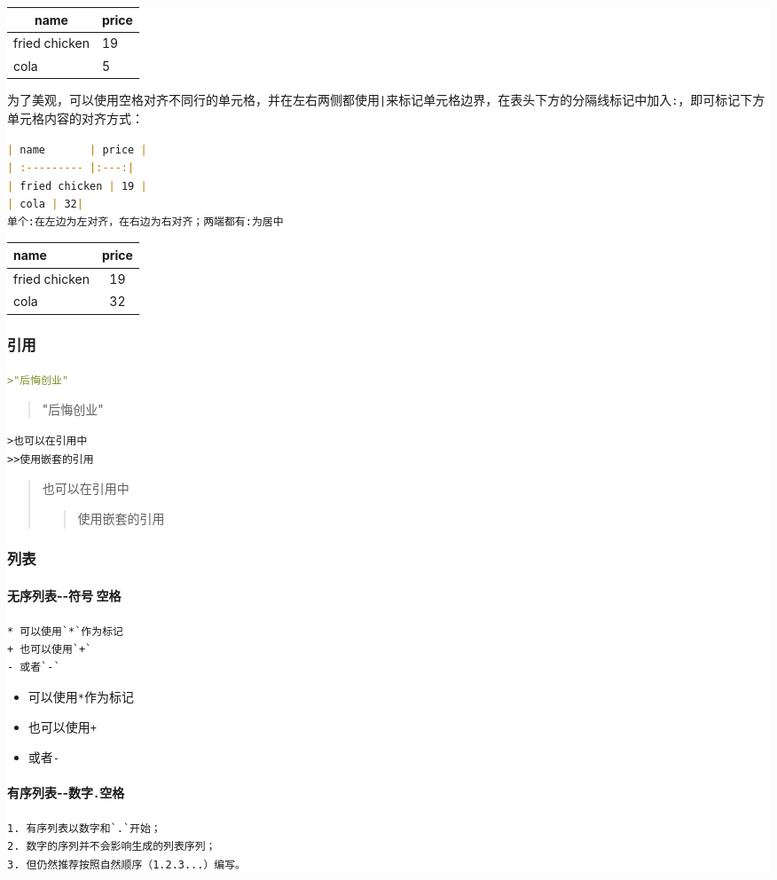 | name          | price |
| ------------- | ----- |
| fried chicken | 19    |
| cola          | 5     |

为了美观，可以使用空格对齐不同行的单元格，并在左右两侧都使用`|`来标记单元格边界，在表头下方的分隔线标记中加入`:`，即可标记下方单元格内容的对齐方式：

```markdown
| name       | price |
| :--------- |:---:|
| fried chicken | 19 |
| cola | 32|
单个:在左边为左对齐，在右边为右对齐；两端都有:为居中
```

| name          | price |
| :--------- | :---: |
| fried chicken |  19   |
| cola          |  32   |

### 引用

```markdown
>"后悔创业"
```

> "后悔创业"

```
>也可以在引用中
>>使用嵌套的引用
```

>也可以在引用中
>
>>使用嵌套的引用

### 列表

#### 无序列表--符号 空格

```
* 可以使用`*`作为标记
+ 也可以使用`+`
- 或者`-`
```

* 可以使用`*`作为标记
+ 也可以使用`+`

- 或者`-`

#### 有序列表--数字`.`空格

```
1. 有序列表以数字和`.`开始；
2. 数字的序列并不会影响生成的列表序列；
3. 但仍然推荐按照自然顺序（1.2.3...）编写。
```
